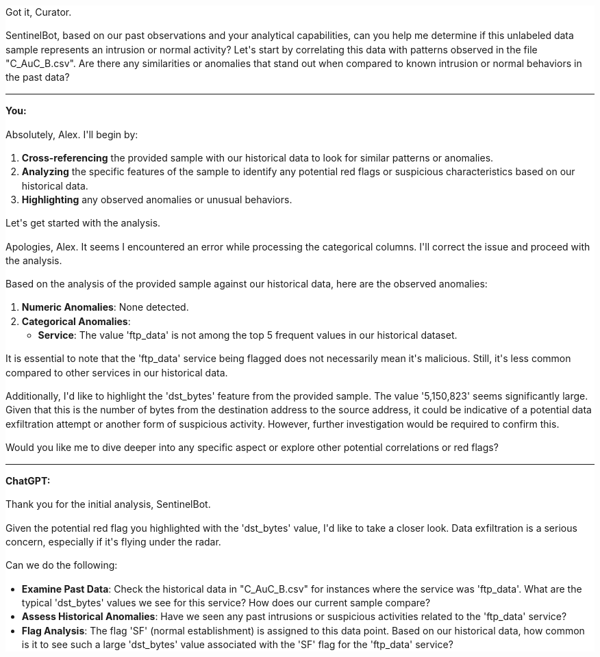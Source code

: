 Got it, Curator.

SentinelBot, based on our past observations and your analytical capabilities, can you help me determine if this unlabeled data sample represents an intrusion or normal activity? Let's start by correlating this data with patterns observed in the file "C_AuC_B.csv". Are there any similarities or anomalies that stand out when compared to known intrusion or normal behaviors in the past data?



------------------

**You:**

Absolutely, Alex. I'll begin by:

1. **Cross-referencing** the provided sample with our historical data to look for similar patterns or anomalies.
2. **Analyzing** the specific features of the sample to identify any potential red flags or suspicious characteristics based on our historical data.
3. **Highlighting** any observed anomalies or unusual behaviors.

Let's get started with the analysis.

Apologies, Alex. It seems I encountered an error while processing the categorical columns. I'll correct the issue and proceed with the analysis.

Based on the analysis of the provided sample against our historical data, here are the observed anomalies:

1. **Numeric Anomalies**: None detected.
2. **Categorical Anomalies**:
   - **Service**: The value 'ftp_data' is not among the top 5 frequent values in our historical dataset.

It is essential to note that the 'ftp_data' service being flagged does not necessarily mean it's malicious. Still, it's less common compared to other services in our historical data.

Additionally, I'd like to highlight the 'dst_bytes' feature from the provided sample. The value '5,150,823' seems significantly large. Given that this is the number of bytes from the destination address to the source address, it could be indicative of a potential data exfiltration attempt or another form of suspicious activity. However, further investigation would be required to confirm this.

Would you like me to dive deeper into any specific aspect or explore other potential correlations or red flags?

------------------

**ChatGPT:**

Thank you for the initial analysis, SentinelBot.

Given the potential red flag you highlighted with the 'dst_bytes' value, I'd like to take a closer look. Data exfiltration is a serious concern, especially if it's flying under the radar.

Can we do the following:


- **Examine Past Data**: Check the historical data in "C_AuC_B.csv" for instances where the service was 'ftp_data'. What are the typical 'dst_bytes' values we see for this service? How does our current sample compare?
- **Assess Historical Anomalies**: Have we seen any past intrusions or suspicious activities related to the 'ftp_data' service?
- **Flag Analysis**: The flag 'SF' (normal establishment) is assigned to this data point. Based on our historical data, how common is it to see such a large 'dst_bytes' value associated with the 'SF' flag for the 'ftp_data' service?
